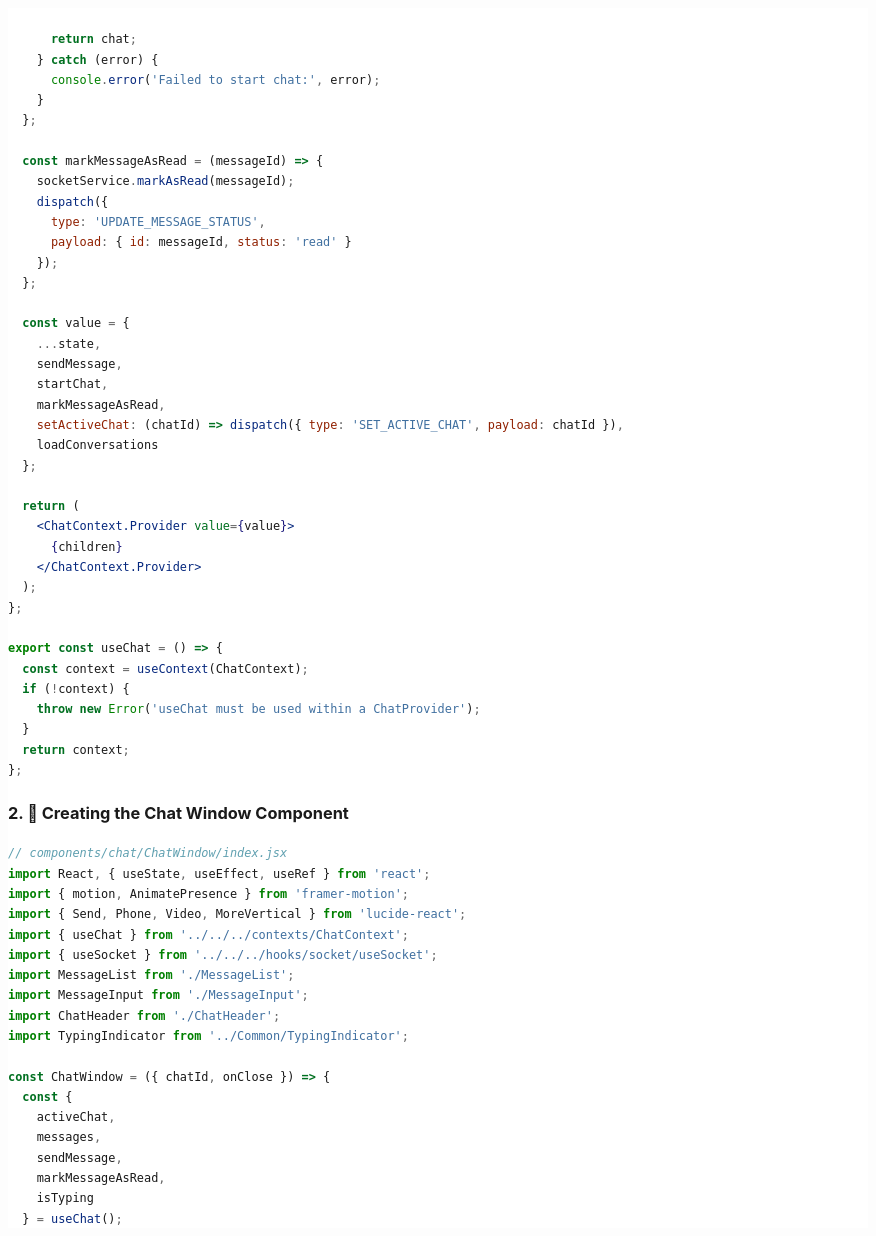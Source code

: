 ```jsx

      return chat;
    } catch (error) {
      console.error('Failed to start chat:', error);
    }
  };

  const markMessageAsRead = (messageId) => {
    socketService.markAsRead(messageId);
    dispatch({
      type: 'UPDATE_MESSAGE_STATUS',
      payload: { id: messageId, status: 'read' }
    });
  };

  const value = {
    ...state,
    sendMessage,
    startChat,
    markMessageAsRead,
    setActiveChat: (chatId) => dispatch({ type: 'SET_ACTIVE_CHAT', payload: chatId }),
    loadConversations
  };

  return (
    <ChatContext.Provider value={value}>
      {children}
    </ChatContext.Provider>
  );
};

export const useChat = () => {
  const context = useContext(ChatContext);
  if (!context) {
    throw new Error('useChat must be used within a ChatProvider');
  }
  return context;
};
```

### 2. 🎨 Creating the Chat Window Component

```jsx
// components/chat/ChatWindow/index.jsx
import React, { useState, useEffect, useRef } from 'react';
import { motion, AnimatePresence } from 'framer-motion';
import { Send, Phone, Video, MoreVertical } from 'lucide-react';
import { useChat } from '../../../contexts/ChatContext';
import { useSocket } from '../../../hooks/socket/useSocket';
import MessageList from './MessageList';
import MessageInput from './MessageInput';
import ChatHeader from './ChatHeader';
import TypingIndicator from '../Common/TypingIndicator';

const ChatWindow = ({ chatId, onClose }) => {
  const {
    activeChat,
    messages,
    sendMessage,
    markMessageAsRead,
    isTyping
  } = useChat();

```